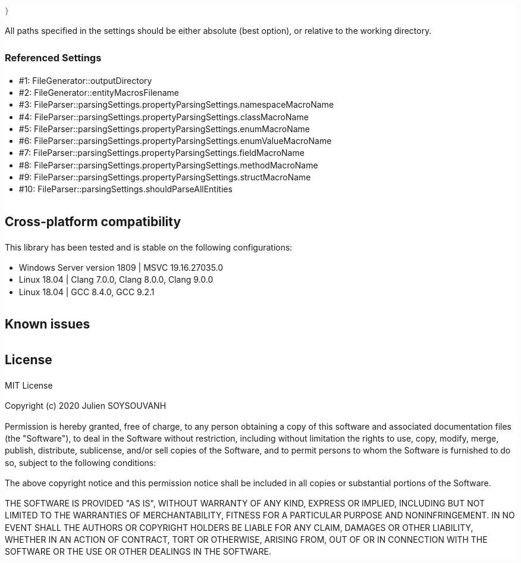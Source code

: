 ```cpp
}
```

All paths specified in the settings should be either absolute (best option), or relative to the working directory.

### Referenced Settings
- #1: FileGenerator::outputDirectory
- #2: FileGenerator::entityMacrosFilename
- #3: FileParser::parsingSettings.propertyParsingSettings.namespaceMacroName 
- #4: FileParser::parsingSettings.propertyParsingSettings.classMacroName 
- #5: FileParser::parsingSettings.propertyParsingSettings.enumMacroName 
- #6: FileParser::parsingSettings.propertyParsingSettings.enumValueMacroName
- #7: FileParser::parsingSettings.propertyParsingSettings.fieldMacroName 
- #8: FileParser::parsingSettings.propertyParsingSettings.methodMacroName 
- #9: FileParser::parsingSettings.propertyParsingSettings.structMacroName 
- #10: FileParser::parsingSettings.shouldParseAllEntities

## Cross-platform compatibility
This library has been tested and is stable on the following configurations:
- Windows Server version 1809 | MSVC 19.16.27035.0
- Linux 18.04 | Clang 7.0.0, Clang 8.0.0, Clang 9.0.0
- Linux 18.04 | GCC 8.4.0, GCC 9.2.1

## Known issues

## License
MIT License

Copyright (c) 2020 Julien SOYSOUVANH

Permission is hereby granted, free of charge, to any person obtaining a copy
of this software and associated documentation files (the "Software"), to deal
in the Software without restriction, including without limitation the rights
to use, copy, modify, merge, publish, distribute, sublicense, and/or sell
copies of the Software, and to permit persons to whom the Software is
furnished to do so, subject to the following conditions:

The above copyright notice and this permission notice shall be included in all
copies or substantial portions of the Software.

THE SOFTWARE IS PROVIDED "AS IS", WITHOUT WARRANTY OF ANY KIND, EXPRESS OR
IMPLIED, INCLUDING BUT NOT LIMITED TO THE WARRANTIES OF MERCHANTABILITY,
FITNESS FOR A PARTICULAR PURPOSE AND NONINFRINGEMENT. IN NO EVENT SHALL THE
AUTHORS OR COPYRIGHT HOLDERS BE LIABLE FOR ANY CLAIM, DAMAGES OR OTHER
LIABILITY, WHETHER IN AN ACTION OF CONTRACT, TORT OR OTHERWISE, ARISING FROM,
OUT OF OR IN CONNECTION WITH THE SOFTWARE OR THE USE OR OTHER DEALINGS IN THE
SOFTWARE.
